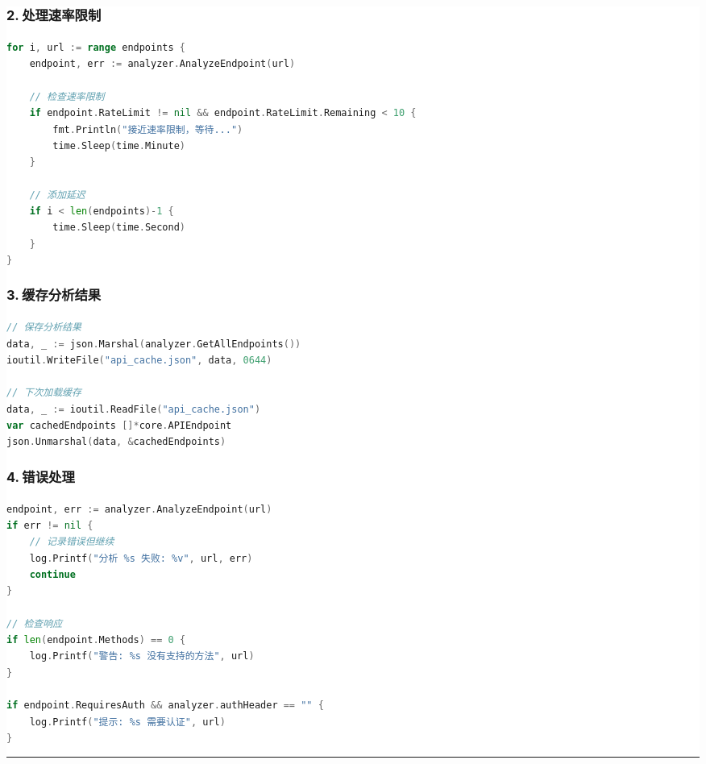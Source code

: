 ### 2. 处理速率限制

```go
for i, url := range endpoints {
    endpoint, err := analyzer.AnalyzeEndpoint(url)
    
    // 检查速率限制
    if endpoint.RateLimit != nil && endpoint.RateLimit.Remaining < 10 {
        fmt.Println("接近速率限制，等待...")
        time.Sleep(time.Minute)
    }
    
    // 添加延迟
    if i < len(endpoints)-1 {
        time.Sleep(time.Second)
    }
}
```

### 3. 缓存分析结果

```go
// 保存分析结果
data, _ := json.Marshal(analyzer.GetAllEndpoints())
ioutil.WriteFile("api_cache.json", data, 0644)

// 下次加载缓存
data, _ := ioutil.ReadFile("api_cache.json")
var cachedEndpoints []*core.APIEndpoint
json.Unmarshal(data, &cachedEndpoints)
```

### 4. 错误处理

```go
endpoint, err := analyzer.AnalyzeEndpoint(url)
if err != nil {
    // 记录错误但继续
    log.Printf("分析 %s 失败: %v", url, err)
    continue
}

// 检查响应
if len(endpoint.Methods) == 0 {
    log.Printf("警告: %s 没有支持的方法", url)
}

if endpoint.RequiresAuth && analyzer.authHeader == "" {
    log.Printf("提示: %s 需要认证", url)
}
```

---
